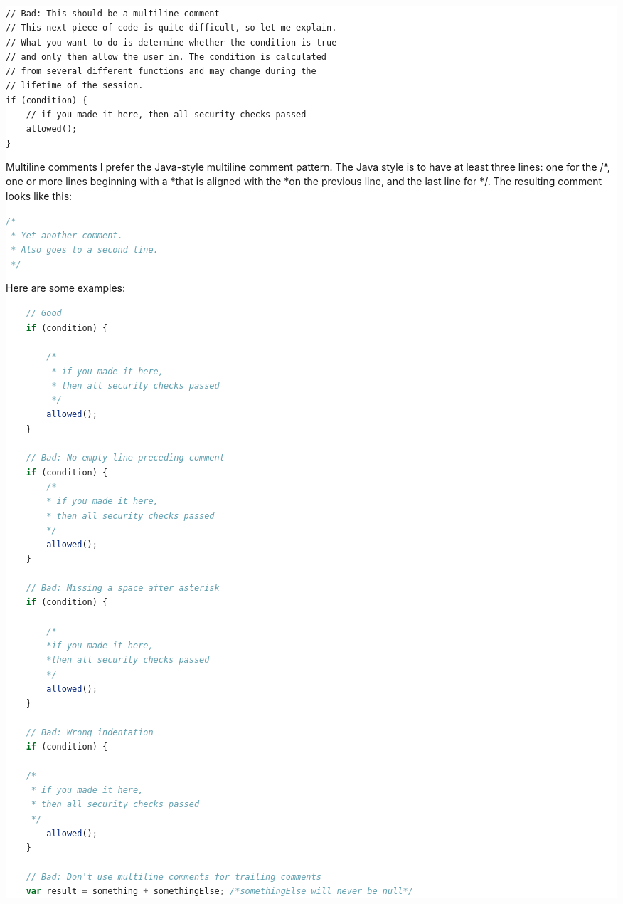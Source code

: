     // Bad: This should be a multiline comment
    // This next piece of code is quite difficult, so let me explain.
    // What you want to do is determine whether the condition is true
    // and only then allow the user in. The condition is calculated
    // from several different functions and may change during the
    // lifetime of the session.
    if (condition) {
        // if you made it here, then all security checks passed
        allowed();
    }

Multiline comments
I prefer the Java-style multiline comment pattern. The Java style is to have at least three lines: one for the  /*, one or more lines beginning with a *that is aligned with the  *on the previous line, and the last line for */. The resulting comment looks like this:
```javascript
/*
 * Yet another comment.
 * Also goes to a second line.
 */
```
Here are some examples:
```javascript
    // Good
    if (condition) {

        /*
         * if you made it here,
         * then all security checks passed
         */
        allowed();
    }

    // Bad: No empty line preceding comment
    if (condition) {
        /*
        * if you made it here,
        * then all security checks passed
        */
        allowed();
    }

    // Bad: Missing a space after asterisk
    if (condition) {

        /*
        *if you made it here,
        *then all security checks passed
        */
        allowed();
    }

    // Bad: Wrong indentation
    if (condition) {

    /*
     * if you made it here,
     * then all security checks passed
     */
        allowed();
    }

    // Bad: Don't use multiline comments for trailing comments
    var result = something + somethingElse; /*somethingElse will never be null*/
```